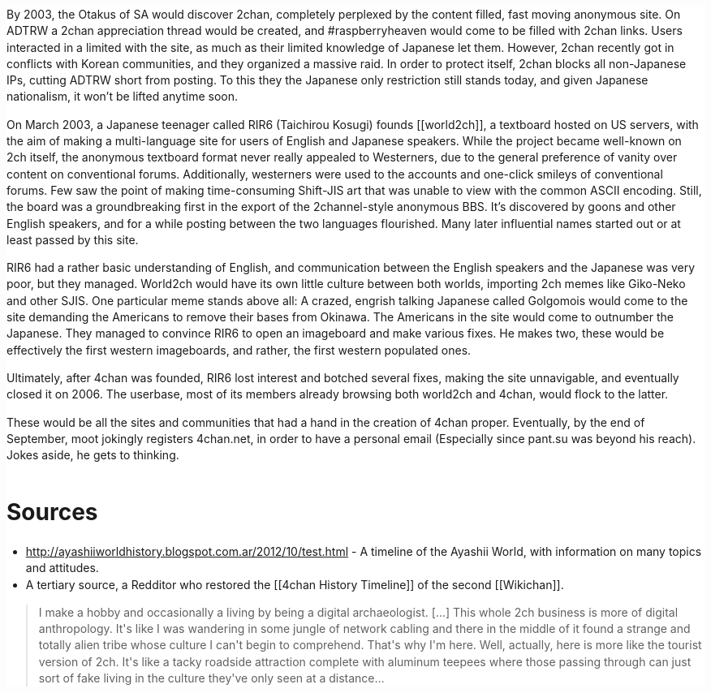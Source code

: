 By 2003, the Otakus of SA would discover 2chan, completely perplexed by the content filled, fast moving anonymous site. On ADTRW a 2chan appreciation thread would be created, and #raspberryheaven would come to be filled with 2chan links. Users interacted in a limited with the site, as much as their limited knowledge of Japanese let them. However, 2chan recently got in conflicts with Korean communities, and they organized a massive raid. In order to protect itself, 2chan blocks all non-Japanese IPs, cutting ADTRW short from posting. To this they the Japanese only restriction still stands today, and given Japanese nationalism, it won’t be lifted anytime soon.

On March 2003, a Japanese teenager called RIR6 (Taichirou Kosugi) founds [[world2ch]], a textboard hosted on US servers, with the aim of making a multi-language site for users of English and Japanese speakers. While the project became well-known on 2ch itself, the anonymous textboard format never really appealed to Westerners, due to the general preference of vanity over content on conventional forums. Additionally, westerners were used to the accounts and one-click smileys of conventional forums. Few saw the point of making time-consuming Shift-JIS art that was unable to view with the common ASCII encoding. Still, the board was a groundbreaking first in the export of the 2channel-style anonymous BBS. It’s discovered by goons and other English speakers, and for a while posting between the two languages flourished. Many later influential names started out or at least passed by this site. 

RIR6 had a rather basic understanding of English, and communication between the English speakers and the Japanese was very poor, but they managed. World2ch would have its own little culture between both worlds, importing 2ch memes like Giko-Neko and other SJIS. One particular meme stands above all: A crazed, engrish talking Japanese called Golgomois would come to the site demanding the Americans to remove their bases from Okinawa. The Americans in the site would come to outnumber the Japanese. They managed to convince RIR6 to open an imageboard and make various fixes. He makes two, these would be effectively the first western imageboards, and rather, the first western populated ones.

Ultimately, after 4chan was founded, RIR6 lost interest and botched several fixes, making the site unnavigable, and eventually closed it on 2006. The userbase, most of its members already browsing both world2ch and 4chan, would flock to the latter.

These would be all the sites and communities that had a hand in the creation of 4chan proper. Eventually, by the end of September, moot jokingly registers 4chan.net, in order to have a personal email (Especially since pant.su was beyond his reach). Jokes aside, he gets to thinking.


# Sources

- http://ayashiiworldhistory.blogspot.com.ar/2012/10/test.html - A timeline of the Ayashii World, with information on many topics and attitudes.
- A tertiary source, a Redditor who restored the [[4chan History Timeline]] of the second [[Wikichan]].

> I make a hobby and occasionally a living by being a digital archaeologist. [...] This whole 2ch business is more of digital anthropology. It's like I was wandering in some jungle of network cabling and there in the middle of it found a strange and totally alien tribe whose culture I can't begin to comprehend. That's why I'm here. Well, actually, here is more like the tourist version of 2ch. It's like a tacky roadside attraction complete with aluminum teepees where those passing through can just sort of fake living in the culture they've only seen at a distance… 